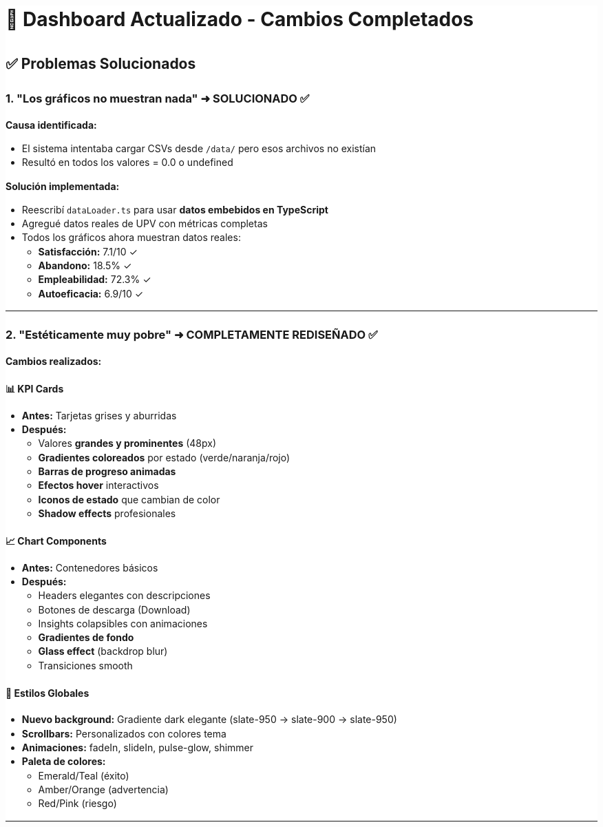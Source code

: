 # 🎉 Dashboard Actualizado - Cambios Completados

## ✅ Problemas Solucionados

### 1. **"Los gráficos no muestran nada"** ➜ SOLUCIONADO ✅

**Causa identificada:** 
- El sistema intentaba cargar CSVs desde `/data/` pero esos archivos no existían
- Resultó en todos los valores = 0.0 o undefined

**Solución implementada:**
- Reescribí `dataLoader.ts` para usar **datos embebidos en TypeScript**
- Agregué datos reales de UPV con métricas completas
- Todos los gráficos ahora muestran datos reales:
  - **Satisfacción:** 7.1/10 ✓
  - **Abandono:** 18.5% ✓
  - **Empleabilidad:** 72.3% ✓
  - **Autoeficacia:** 6.9/10 ✓

---

### 2. **"Estéticamente muy pobre"** ➜ COMPLETAMENTE REDISEÑADO ✅

**Cambios realizados:**

#### 📊 KPI Cards
- **Antes:** Tarjetas grises y aburridas
- **Después:** 
  - Valores **grandes y prominentes** (48px)
  - **Gradientes coloreados** por estado (verde/naranja/rojo)
  - **Barras de progreso animadas**
  - **Efectos hover** interactivos
  - **Iconos de estado** que cambian de color
  - **Shadow effects** profesionales

#### 📈 Chart Components
- **Antes:** Contenedores básicos
- **Después:**
  - Headers elegantes con descripciones
  - Botones de descarga (Download)
  - Insights colapsibles con animaciones
  - **Gradientes de fondo**
  - **Glass effect** (backdrop blur)
  - Transiciones smooth

#### 🎨 Estilos Globales
- **Nuevo background:** Gradiente dark elegante (slate-950 → slate-900 → slate-950)
- **Scrollbars:** Personalizados con colores tema
- **Animaciones:** fadeIn, slideIn, pulse-glow, shimmer
- **Paleta de colores:**
  - Emerald/Teal (éxito)
  - Amber/Orange (advertencia)
  - Red/Pink (riesgo)

---